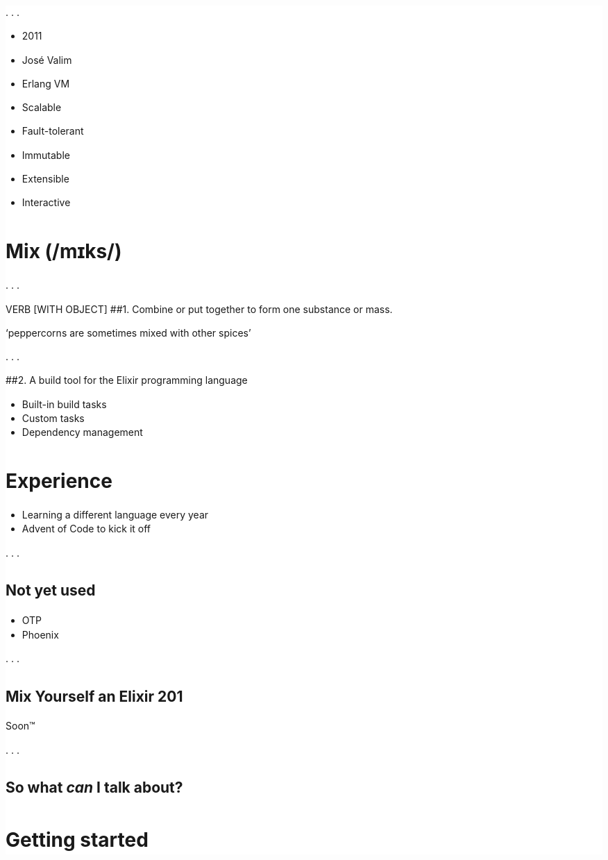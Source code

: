 . . .

- 2011
- José Valim
- Erlang VM

- Scalable
- Fault-tolerant
- Immutable
- Extensible
- Interactive

# Mix (/mɪks/)

. . .

VERB
[WITH OBJECT]
##1. Combine or put together to form one substance or mass.

‘peppercorns are sometimes mixed with other spices’

. . .

##2. A build tool for the Elixir programming language

- Built-in build tasks
- Custom tasks
- Dependency management

# Experience
- Learning a different language every year
- Advent of Code to kick it off

. . .

## Not yet used

- OTP
- Phoenix

. . .

## Mix Yourself an Elixir 201
Soon&#8482;

. . .

## So what _can_ I talk about?

# Getting started

